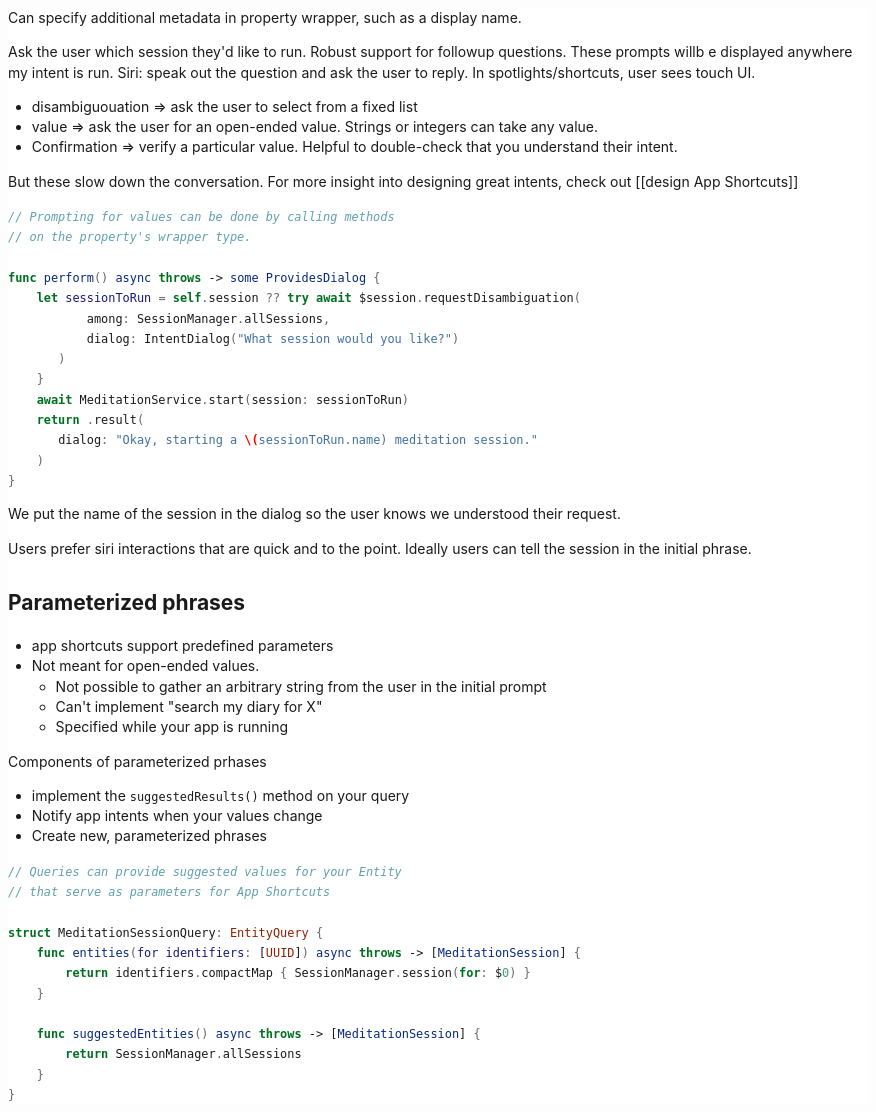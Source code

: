 Can specify additional metadata in property wrapper, such as a display name.

Ask the user which session they'd like to run.  Robust support for followup questions.  These prompts willb e displayed anywhere my intent is run.  Siri: speak out the question and ask the user to reply.  In spotlights/shortcuts, user sees touch UI.

* disambiguouation => ask the user to select from a fixed list
* value => ask the user for an open-ended value.  Strings or integers can take any value.
* Confirmation => verify a particular value.  Helpful to double-check that you understand their intent.

But these slow down the conversation.  For more insight into designing great intents, check out [[design App Shortcuts]]

```swift
// Prompting for values can be done by calling methods
// on the property's wrapper type.

func perform() async throws -> some ProvidesDialog {
    let sessionToRun = self.session ?? try await $session.requestDisambiguation(
           among: SessionManager.allSessions,
           dialog: IntentDialog("What session would you like?")
       )
    }
    await MeditationService.start(session: sessionToRun)
    return .result(
       dialog: "Okay, starting a \(sessionToRun.name) meditation session."
    )
}
```

We put the name of the session in the dialog so the user knows we understood their request.

Users prefer siri interactions that are quick and to the point.  Ideally users can tell the session in the initial phrase.  

## Parameterized phrases
* app shortcuts support predefined parameters
* Not meant for open-ended values.  
	* Not possible to gather an arbitrary string from the user in the initial prompt
	* Can't implement "search my diary for X"
	* Specified while your app is running

Components of parameterized prhases
* implement the `suggestedResults()` method on your query
* Notify app intents when your values change
* Create new, parameterized phrases

```swift
// Queries can provide suggested values for your Entity
// that serve as parameters for App Shortcuts

struct MeditationSessionQuery: EntityQuery {
    func entities(for identifiers: [UUID]) async throws -> [MeditationSession] {
        return identifiers.compactMap { SessionManager.session(for: $0) }
    }

    func suggestedEntities() async throws -> [MeditationSession] {
        return SessionManager.allSessions
    }
}
```
